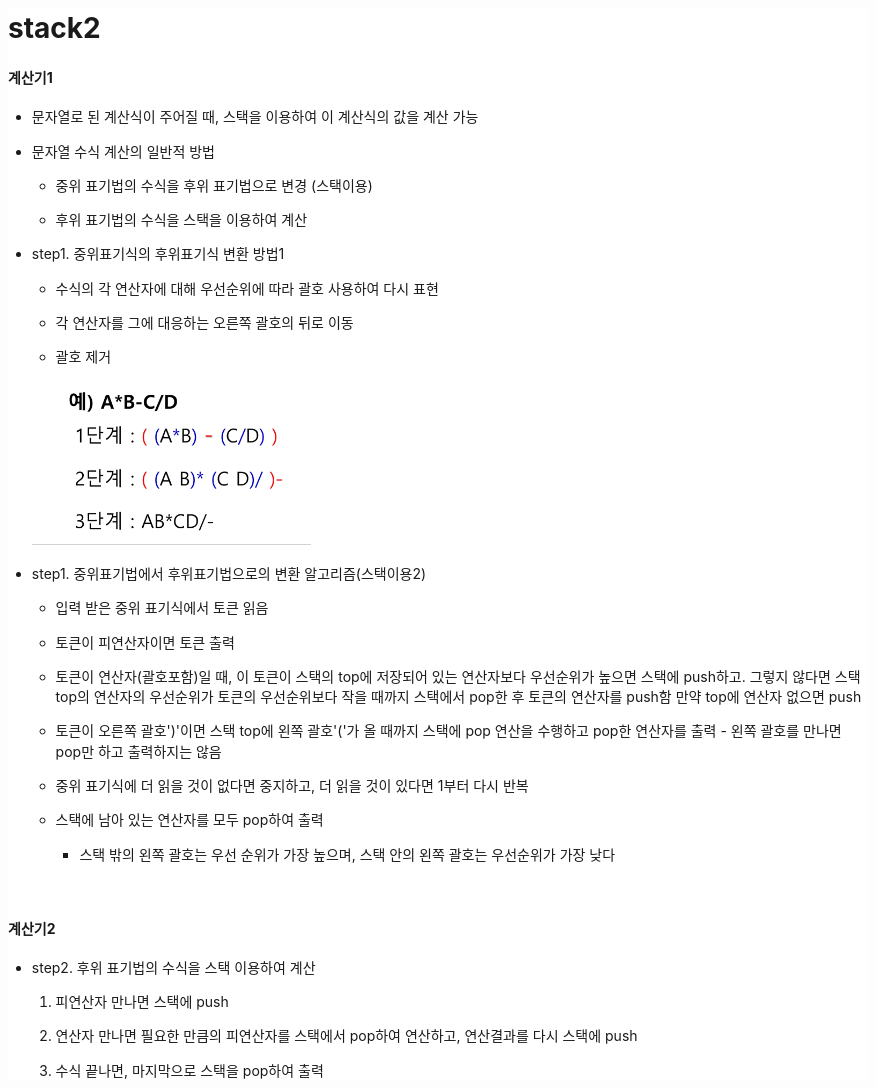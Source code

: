 # stack2

#### 계산기1

- 문자열로 된 계산식이 주어질 때, 스택을 이용하여 이 계산식의 값을 계산 가능

- 문자열 수식 계산의 일반적 방법
  
  - 중위 표기법의 수식을 후위 표기법으로 변경 (스택이용)
  
  - 후위 표기법의 수식을 스택을 이용하여 계산

- step1. 중위표기식의 후위표기식 변환 방법1
  
  - 수식의 각 연산자에 대해 우선순위에 따라 괄호 사용하여 다시 표현
  
  - 각 연산자를 그에 대응하는 오른쪽 괄호의 뒤로 이동
  
  - 괄호 제거
  
  ![](TIL0215_assets/2023-02-15-09-05-09-image.png)

- step1. 중위표기법에서 후위표기법으로의 변환 알고리즘(스택이용2)
  
  - 입력 받은 중위 표기식에서 토큰 읽음
  
  - 토큰이 피연산자이면 토큰 출력
  
  - 토큰이 연산자(괄호포함)일 때, 이 토큰이 스택의 top에 저장되어 있는 연산자보다 우선순위가 높으면 스택에 push하고. 그렇지 않다면 스택 top의 연산자의 우선순위가 토큰의 우선순위보다 작을 때까지 스택에서 pop한 후 토큰의 연산자를 push함 만약 top에  연산자 없으면 push
  
  - 토큰이 오른쪽 괄호')'이면 스택 top에 왼쪽 괄호'('가 올 때까지 스택에 pop 연산을 수행하고 pop한 연산자를 출력 - 왼쪽 괄호를 만나면 pop만 하고 출력하지는 않음
  
  - 중위 표기식에 더 읽을 것이 없다면 중지하고, 더 읽을 것이 있다면 1부터 다시 반복
  
  - 스택에 남아 있는 연산자를 모두 pop하여 출력
    
    - 스택 밖의 왼쪽 괄호는 우선 순위가 가장 높으며, 스택 안의 왼쪽 괄호는 우선순위가 가장 낮다

<br>

#### 계산기2

- step2. 후위 표기법의 수식을 스택 이용하여 계산
  
  1. 피연산자 만나면 스택에 push
  
  2. 연산자 만나면 필요한 만큼의 피연산자를 스택에서 pop하여 연산하고, 연산결과를 다시 스택에 push
  
  3. 수식 끝나면, 마지막으로 스택을 pop하여 출력
